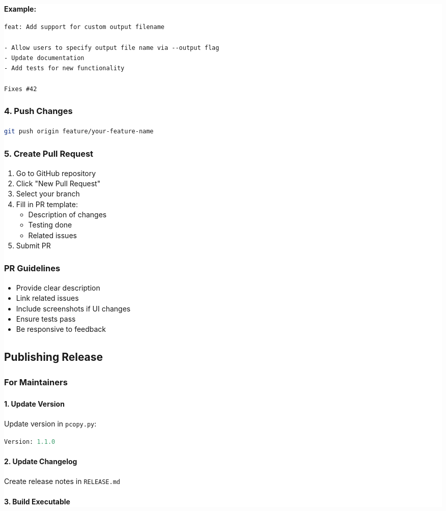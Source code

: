 **Example:**
```
feat: Add support for custom output filename

- Allow users to specify output file name via --output flag
- Update documentation
- Add tests for new functionality

Fixes #42
```

### 4. Push Changes

```bash
git push origin feature/your-feature-name
```

### 5. Create Pull Request

1. Go to GitHub repository
2. Click "New Pull Request"
3. Select your branch
4. Fill in PR template:
   - Description of changes
   - Testing done
   - Related issues
5. Submit PR

### PR Guidelines

- Provide clear description
- Link related issues
- Include screenshots if UI changes
- Ensure tests pass
- Be responsive to feedback

## Publishing Release

### For Maintainers

#### 1. Update Version

Update version in `pcopy.py`:
```python
Version: 1.1.0
```

#### 2. Update Changelog

Create release notes in `RELEASE.md`

#### 3. Build Executable
